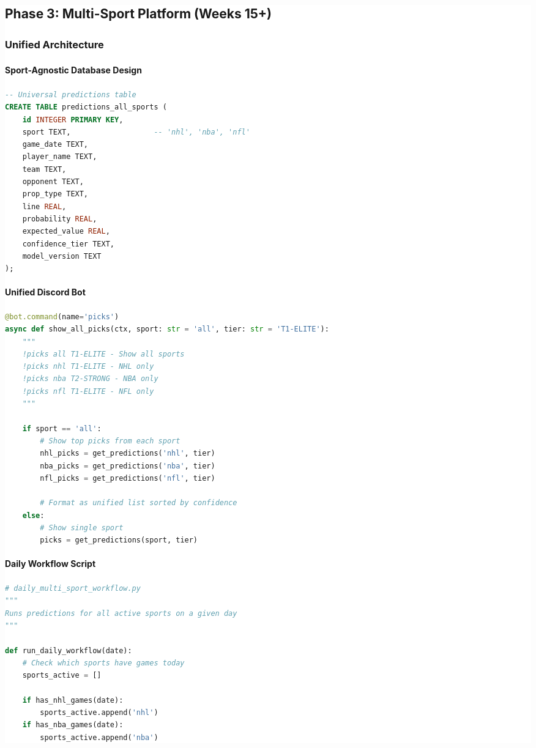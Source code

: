 
## Phase 3: Multi-Sport Platform (Weeks 15+)

### Unified Architecture

#### Sport-Agnostic Database Design

```sql
-- Universal predictions table
CREATE TABLE predictions_all_sports (
    id INTEGER PRIMARY KEY,
    sport TEXT,                   -- 'nhl', 'nba', 'nfl'
    game_date TEXT,
    player_name TEXT,
    team TEXT,
    opponent TEXT,
    prop_type TEXT,
    line REAL,
    probability REAL,
    expected_value REAL,
    confidence_tier TEXT,
    model_version TEXT
);
```

#### Unified Discord Bot

```python
@bot.command(name='picks')
async def show_all_picks(ctx, sport: str = 'all', tier: str = 'T1-ELITE'):
    """
    !picks all T1-ELITE - Show all sports
    !picks nhl T1-ELITE - NHL only
    !picks nba T2-STRONG - NBA only
    !picks nfl T1-ELITE - NFL only
    """

    if sport == 'all':
        # Show top picks from each sport
        nhl_picks = get_predictions('nhl', tier)
        nba_picks = get_predictions('nba', tier)
        nfl_picks = get_predictions('nfl', tier)

        # Format as unified list sorted by confidence
    else:
        # Show single sport
        picks = get_predictions(sport, tier)
```

#### Daily Workflow Script

```python
# daily_multi_sport_workflow.py
"""
Runs predictions for all active sports on a given day
"""

def run_daily_workflow(date):
    # Check which sports have games today
    sports_active = []

    if has_nhl_games(date):
        sports_active.append('nhl')
    if has_nba_games(date):
        sports_active.append('nba')
```
